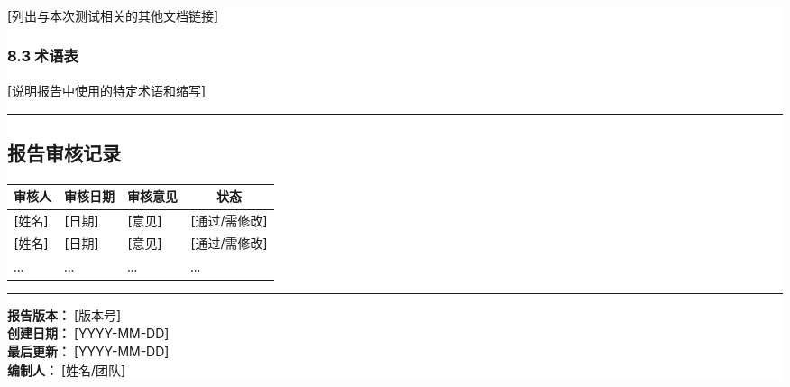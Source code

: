 [列出与本次测试相关的其他文档链接]

### 8.3 术语表

[说明报告中使用的特定术语和缩写]

---

## 报告审核记录

| 审核人 | 审核日期 | 审核意见 | 状态 |
|-------|---------|---------|------|
| [姓名] | [日期] | [意见] | [通过/需修改] |
| [姓名] | [日期] | [意见] | [通过/需修改] |
| ... | ... | ... | ... |

---

**报告版本：** [版本号]  
**创建日期：** [YYYY-MM-DD]  
**最后更新：** [YYYY-MM-DD]  
**编制人：** [姓名/团队] 